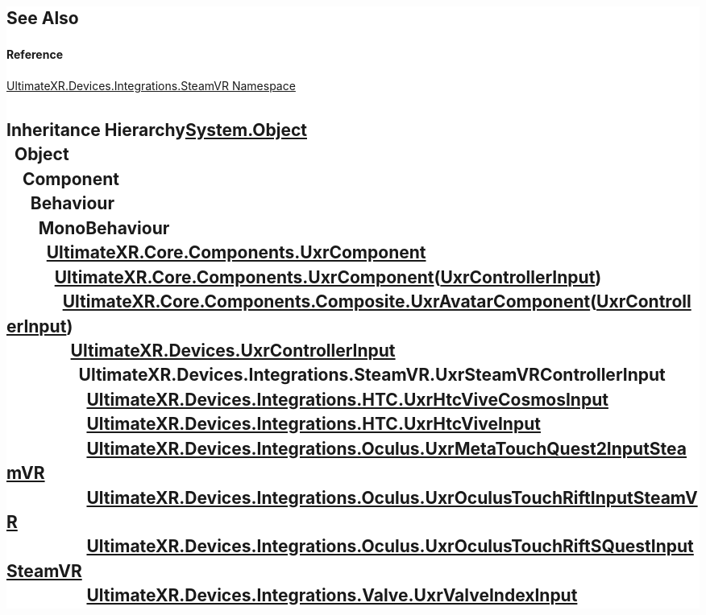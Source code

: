 ## See Also


#### Reference
<a href="N_UltimateXR_Devices_Integrations_SteamVR">UltimateXR.Devices.Integrations.SteamVR Namespace</a><br />

## Inheritance Hierarchy<a href="https://docs.microsoft.com/dotnet/api/system.object" target="_blank" rel="noopener noreferrer">System.Object</a><br />&nbsp;&nbsp;Object<br />&nbsp;&nbsp;&nbsp;&nbsp;Component<br />&nbsp;&nbsp;&nbsp;&nbsp;&nbsp;&nbsp;Behaviour<br />&nbsp;&nbsp;&nbsp;&nbsp;&nbsp;&nbsp;&nbsp;&nbsp;MonoBehaviour<br />&nbsp;&nbsp;&nbsp;&nbsp;&nbsp;&nbsp;&nbsp;&nbsp;&nbsp;&nbsp;<a href="T_UltimateXR_Core_Components_UxrComponent">UltimateXR.Core.Components.UxrComponent</a><br />&nbsp;&nbsp;&nbsp;&nbsp;&nbsp;&nbsp;&nbsp;&nbsp;&nbsp;&nbsp;&nbsp;&nbsp;<a href="T_UltimateXR_Core_Components_UxrComponent_1">UltimateXR.Core.Components.UxrComponent</a>(<a href="T_UltimateXR_Devices_UxrControllerInput">UxrControllerInput</a>)<br />&nbsp;&nbsp;&nbsp;&nbsp;&nbsp;&nbsp;&nbsp;&nbsp;&nbsp;&nbsp;&nbsp;&nbsp;&nbsp;&nbsp;<a href="T_UltimateXR_Core_Components_Composite_UxrAvatarComponent_1">UltimateXR.Core.Components.Composite.UxrAvatarComponent</a>(<a href="T_UltimateXR_Devices_UxrControllerInput">UxrControllerInput</a>)<br />&nbsp;&nbsp;&nbsp;&nbsp;&nbsp;&nbsp;&nbsp;&nbsp;&nbsp;&nbsp;&nbsp;&nbsp;&nbsp;&nbsp;&nbsp;&nbsp;<a href="T_UltimateXR_Devices_UxrControllerInput">UltimateXR.Devices.UxrControllerInput</a><br />&nbsp;&nbsp;&nbsp;&nbsp;&nbsp;&nbsp;&nbsp;&nbsp;&nbsp;&nbsp;&nbsp;&nbsp;&nbsp;&nbsp;&nbsp;&nbsp;&nbsp;&nbsp;UltimateXR.Devices.Integrations.SteamVR.UxrSteamVRControllerInput<br />&nbsp;&nbsp;&nbsp;&nbsp;&nbsp;&nbsp;&nbsp;&nbsp;&nbsp;&nbsp;&nbsp;&nbsp;&nbsp;&nbsp;&nbsp;&nbsp;&nbsp;&nbsp;&nbsp;&nbsp;<a href="T_UltimateXR_Devices_Integrations_HTC_UxrHtcViveCosmosInput">UltimateXR.Devices.Integrations.HTC.UxrHtcViveCosmosInput</a><br />&nbsp;&nbsp;&nbsp;&nbsp;&nbsp;&nbsp;&nbsp;&nbsp;&nbsp;&nbsp;&nbsp;&nbsp;&nbsp;&nbsp;&nbsp;&nbsp;&nbsp;&nbsp;&nbsp;&nbsp;<a href="T_UltimateXR_Devices_Integrations_HTC_UxrHtcViveInput">UltimateXR.Devices.Integrations.HTC.UxrHtcViveInput</a><br />&nbsp;&nbsp;&nbsp;&nbsp;&nbsp;&nbsp;&nbsp;&nbsp;&nbsp;&nbsp;&nbsp;&nbsp;&nbsp;&nbsp;&nbsp;&nbsp;&nbsp;&nbsp;&nbsp;&nbsp;<a href="T_UltimateXR_Devices_Integrations_Oculus_UxrMetaTouchQuest2InputSteamVR">UltimateXR.Devices.Integrations.Oculus.UxrMetaTouchQuest2InputSteamVR</a><br />&nbsp;&nbsp;&nbsp;&nbsp;&nbsp;&nbsp;&nbsp;&nbsp;&nbsp;&nbsp;&nbsp;&nbsp;&nbsp;&nbsp;&nbsp;&nbsp;&nbsp;&nbsp;&nbsp;&nbsp;<a href="T_UltimateXR_Devices_Integrations_Oculus_UxrOculusTouchRiftInputSteamVR">UltimateXR.Devices.Integrations.Oculus.UxrOculusTouchRiftInputSteamVR</a><br />&nbsp;&nbsp;&nbsp;&nbsp;&nbsp;&nbsp;&nbsp;&nbsp;&nbsp;&nbsp;&nbsp;&nbsp;&nbsp;&nbsp;&nbsp;&nbsp;&nbsp;&nbsp;&nbsp;&nbsp;<a href="T_UltimateXR_Devices_Integrations_Oculus_UxrOculusTouchRiftSQuestInputSteamVR">UltimateXR.Devices.Integrations.Oculus.UxrOculusTouchRiftSQuestInputSteamVR</a><br />&nbsp;&nbsp;&nbsp;&nbsp;&nbsp;&nbsp;&nbsp;&nbsp;&nbsp;&nbsp;&nbsp;&nbsp;&nbsp;&nbsp;&nbsp;&nbsp;&nbsp;&nbsp;&nbsp;&nbsp;<a href="T_UltimateXR_Devices_Integrations_Valve_UxrValveIndexInput">UltimateXR.Devices.Integrations.Valve.UxrValveIndexInput</a><br />